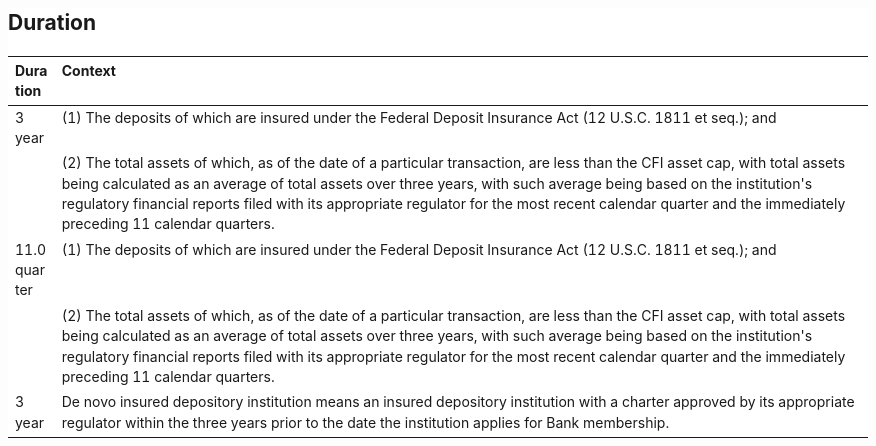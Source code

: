 
## Duration

| Duration     | Context                                                                                                                                                                                                                                                                                                                                                                                                                                                                                                                                                                                                                                                                                                                                                                                          |
|:-------------|:-------------------------------------------------------------------------------------------------------------------------------------------------------------------------------------------------------------------------------------------------------------------------------------------------------------------------------------------------------------------------------------------------------------------------------------------------------------------------------------------------------------------------------------------------------------------------------------------------------------------------------------------------------------------------------------------------------------------------------------------------------------------------------------------------|
| 3 year       | (1) The deposits of which are insured under the Federal Deposit Insurance Act (12 U.S.C. 1811 et seq.); and                                                                                                                                                                                                                                                                                                                                                                                                                                                                                                                                                                                                                                                                                      |
|              |               (2) The total assets of which, as of the date of a particular transaction, are less than the CFI asset cap, with total assets being calculated as an average of total assets over three years, with such average being based on the institution's regulatory financial reports filed with its appropriate regulator for the most recent calendar quarter and the immediately preceding 11 calendar quarters.                                                                                                                                                                                                                                                                                                                                                                       |
| 11.0 quarter | (1) The deposits of which are insured under the Federal Deposit Insurance Act (12 U.S.C. 1811 et seq.); and                                                                                                                                                                                                                                                                                                                                                                                                                                                                                                                                                                                                                                                                                      |
|              |               (2) The total assets of which, as of the date of a particular transaction, are less than the CFI asset cap, with total assets being calculated as an average of total assets over three years, with such average being based on the institution's regulatory financial reports filed with its appropriate regulator for the most recent calendar quarter and the immediately preceding 11 calendar quarters.                                                                                                                                                                                                                                                                                                                                                                       |
| 3 year       | De novo insured depository institution means an insured depository institution with a charter approved by its appropriate regulator within the three years prior to the date the institution applies for Bank membership.                                                                                                                                                                                                                                                                                                                                                                                                                                                                                                                                                                        |